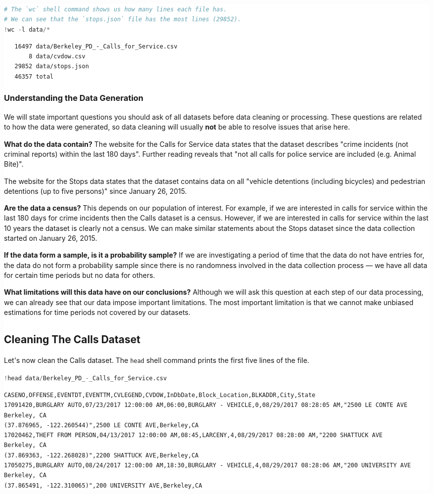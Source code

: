 
```python
# The `wc` shell command shows us how many lines each file has.
# We can see that the `stops.json` file has the most lines (29852).
!wc -l data/*
```

       16497 data/Berkeley_PD_-_Calls_for_Service.csv
           8 data/cvdow.csv
       29852 data/stops.json
       46357 total


### Understanding the Data Generation

We will state important questions you should ask of all datasets before data cleaning or processing. These questions are related to how the data were generated, so data cleaning will usually **not** be able to resolve issues that arise here.

**What do the data contain?** The website for the Calls for Service data states that the dataset describes "crime incidents (not criminal reports) within the last 180 days". Further reading reveals that "not all calls for police service are included (e.g. Animal Bite)".

The website for the Stops data states that the dataset contains data on all "vehicle detentions (including bicycles) and pedestrian detentions (up to five persons)" since January 26, 2015.

**Are the data a census?** This depends on our population of interest. For example, if we are interested in calls for service within the last 180 days for crime incidents then the Calls dataset is a census. However, if we are interested in calls for service within the last 10 years the dataset is clearly not a census. We can make similar statements about the Stops dataset since the data collection started on January 26, 2015.

**If the data form a sample, is it a probability sample?** If we are investigating a period of time that the data do not have entries for, the data do not form a probability sample since there is no randomness involved in the data collection process — we have all data for certain time periods but no data for others.

**What limitations will this data have on our conclusions?** Although we will ask this question at each step of our data processing, we can already see that our data impose important limitations. The most important limitation is that we cannot make unbiased estimations for time periods not covered by our datasets.

## Cleaning The Calls Dataset

Let's now clean the Calls dataset. The `head` shell command prints the first five lines of the file.


```python
!head data/Berkeley_PD_-_Calls_for_Service.csv
```

    CASENO,OFFENSE,EVENTDT,EVENTTM,CVLEGEND,CVDOW,InDbDate,Block_Location,BLKADDR,City,State
    17091420,BURGLARY AUTO,07/23/2017 12:00:00 AM,06:00,BURGLARY - VEHICLE,0,08/29/2017 08:28:05 AM,"2500 LE CONTE AVE
    Berkeley, CA
    (37.876965, -122.260544)",2500 LE CONTE AVE,Berkeley,CA
    17020462,THEFT FROM PERSON,04/13/2017 12:00:00 AM,08:45,LARCENY,4,08/29/2017 08:28:00 AM,"2200 SHATTUCK AVE
    Berkeley, CA
    (37.869363, -122.268028)",2200 SHATTUCK AVE,Berkeley,CA
    17050275,BURGLARY AUTO,08/24/2017 12:00:00 AM,18:30,BURGLARY - VEHICLE,4,08/29/2017 08:28:06 AM,"200 UNIVERSITY AVE
    Berkeley, CA
    (37.865491, -122.310065)",200 UNIVERSITY AVE,Berkeley,CA
